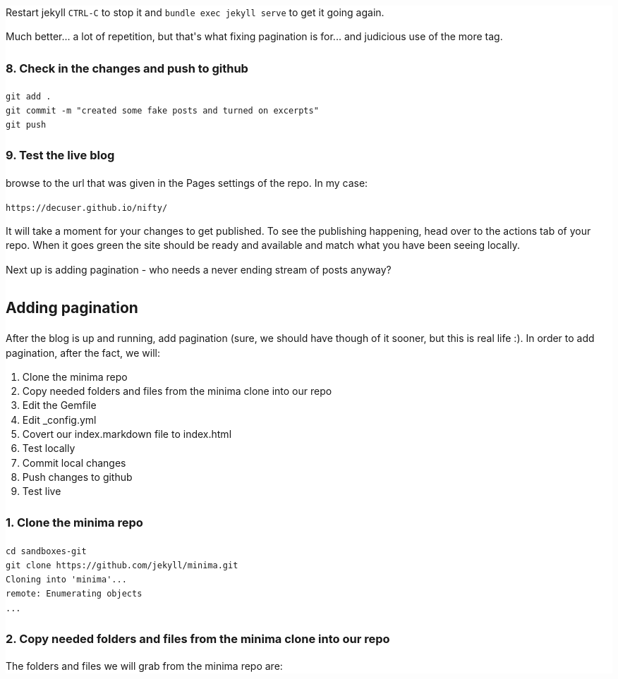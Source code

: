 Restart jekyll `CTRL-C` to stop it and `bundle exec jekyll serve` to get it going again.

Much better... a lot of repetition, but that's what fixing pagination is for... and judicious use of the more tag.

### 8. Check in the changes and push to github

```
git add .
git commit -m "created some fake posts and turned on excerpts"
git push
```

### 9. Test the live blog

browse to the url that was given in the Pages settings of the repo. In my case:

`https://decuser.github.io/nifty/`

It will take a moment for your changes to get published. To see the publishing happening, head over to the actions tab of your repo. When it goes green the site should be ready and available and match what you have been seeing locally. 

Next up is adding pagination - who needs a never ending stream of posts anyway?

##  Adding pagination

After the blog is up and running, add pagination (sure, we should have though of it sooner, but this is real life :). In order to add pagination, after the fact, we will:

1. Clone the minima repo
2. Copy needed folders and files from the minima clone into our repo
3. Edit the Gemfile
4. Edit _config.yml
5. Covert our index.markdown file to index.html
6. Test locally
7. Commit local changes
8. Push changes to github
9. Test live


### 1. Clone the minima repo

```
cd sandboxes-git
git clone https://github.com/jekyll/minima.git
Cloning into 'minima'...
remote: Enumerating objects
...
```

### 2. Copy needed folders and files from the minima clone into our repo

The folders and files we will grab from the minima repo are:
